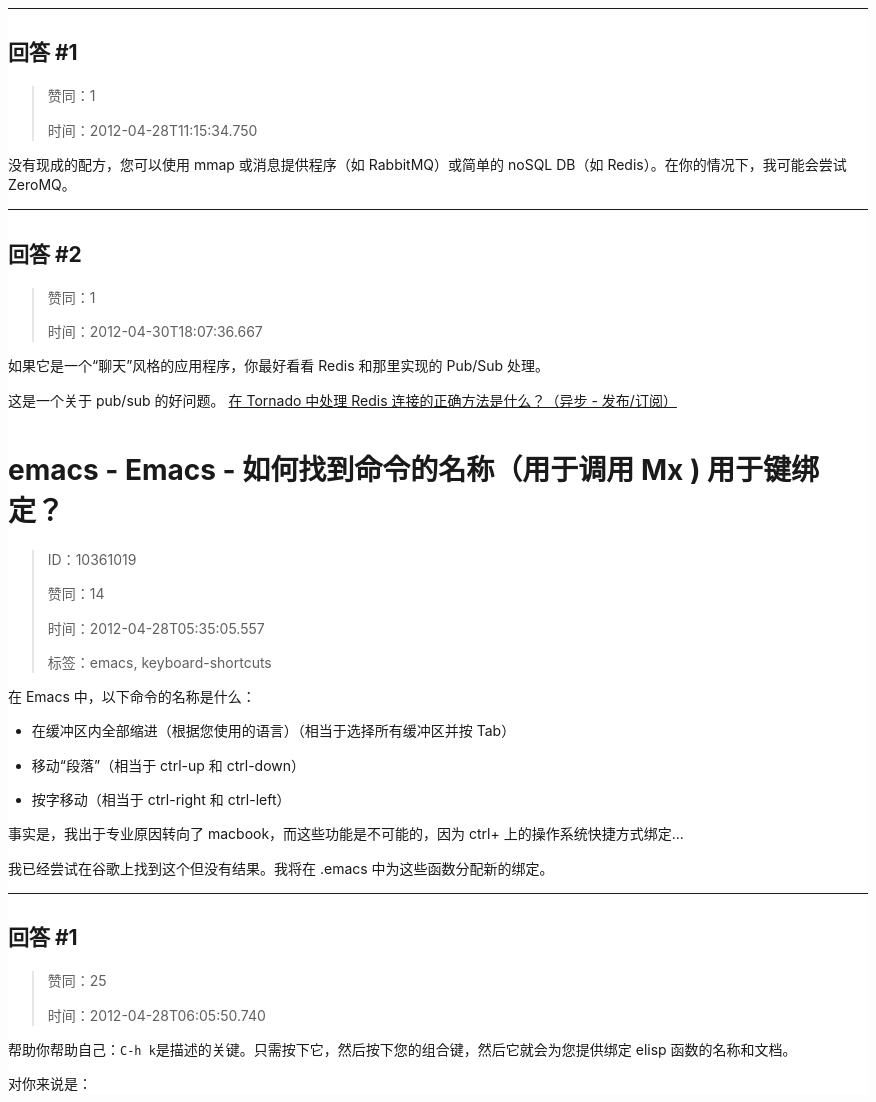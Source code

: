 * * *

## 回答 #1

> 赞同：1
> 
> 时间：2012-04-28T11:15:34.750

没有现成的配方，您可以使用 mmap 或消息提供程序（如 RabbitMQ）或简单的 noSQL DB（如 Redis）。在你的情况下，我可能会尝试 ZeroMQ。

* * *

## 回答 #2

> 赞同：1
> 
> 时间：2012-04-30T18:07:36.667

如果它是一个“聊天”风格的应用程序，你最好看看 Redis 和那里实现的 Pub/Sub 处理。

这是一个关于 pub/sub 的好问题。 [在 Tornado 中处理 Redis 连接的正确方法是什么？（异步 - 发布/订阅）](https://stackoverflow.com/questions/8466838/what-is-the-proper-way-to-handle-redis-connection-in-tornado-async-pub-sub)

# emacs - Emacs - 如何找到命令的名称（用于调用 Mx ) 用于键绑定？

> ID：10361019
> 
> 赞同：14
> 
> 时间：2012-04-28T05:35:05.557
> 
> 标签：emacs, keyboard-shortcuts

在 Emacs 中，以下命令的名称是什么：

*   在缓冲区内全部缩进（根据您使用的语言）（相当于选择所有缓冲区并按 Tab）

*   移动“段落”（相当于 ctrl-up 和 ctrl-down）

*   按字移动（相当于 ctrl-right 和 ctrl-left）

事实是，我出于专业原因转向了 macbook，而这些功能是不可能的，因为 ctrl+ 上的操作系统快捷方式绑定...

我已经尝试在谷歌上找到这个但没有结果。我将在 .emacs 中为这些函数分配新的绑定。

* * *

## 回答 #1

> 赞同：25
> 
> 时间：2012-04-28T06:05:50.740

帮助你帮助自己：`C-h k`是描述的关键。只需按下它，然后按下您的组合键，然后它就会为您提供绑定 elisp 函数的名称和文档。

对你来说是：
